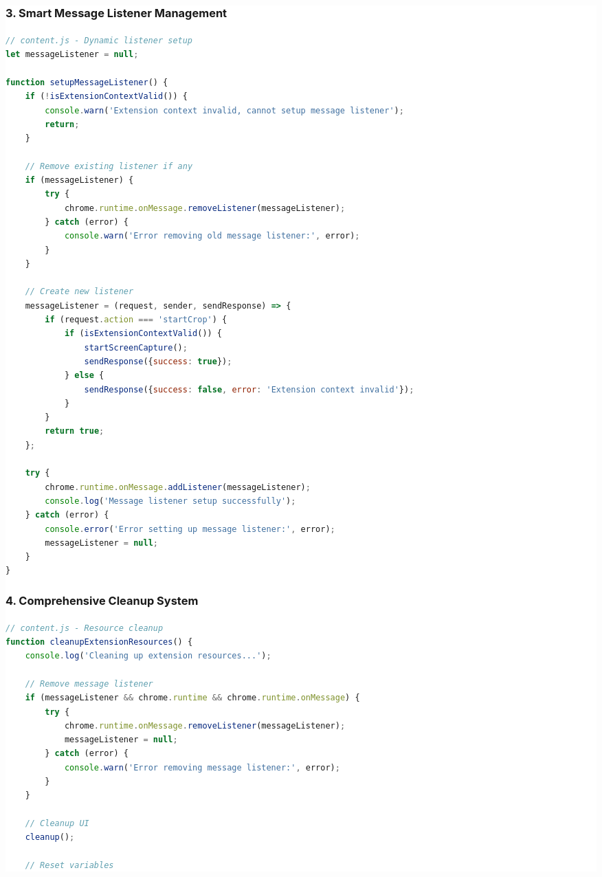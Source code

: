 ### 3. **Smart Message Listener Management**
```javascript
// content.js - Dynamic listener setup
let messageListener = null;

function setupMessageListener() {
    if (!isExtensionContextValid()) {
        console.warn('Extension context invalid, cannot setup message listener');
        return;
    }
    
    // Remove existing listener if any
    if (messageListener) {
        try {
            chrome.runtime.onMessage.removeListener(messageListener);
        } catch (error) {
            console.warn('Error removing old message listener:', error);
        }
    }
    
    // Create new listener
    messageListener = (request, sender, sendResponse) => {
        if (request.action === 'startCrop') {
            if (isExtensionContextValid()) {
                startScreenCapture();
                sendResponse({success: true});
            } else {
                sendResponse({success: false, error: 'Extension context invalid'});
            }
        }
        return true;
    };
    
    try {
        chrome.runtime.onMessage.addListener(messageListener);
        console.log('Message listener setup successfully');
    } catch (error) {
        console.error('Error setting up message listener:', error);
        messageListener = null;
    }
}
```

### 4. **Comprehensive Cleanup System**
```javascript
// content.js - Resource cleanup
function cleanupExtensionResources() {
    console.log('Cleaning up extension resources...');
    
    // Remove message listener
    if (messageListener && chrome.runtime && chrome.runtime.onMessage) {
        try {
            chrome.runtime.onMessage.removeListener(messageListener);
            messageListener = null;
        } catch (error) {
            console.warn('Error removing message listener:', error);
        }
    }
    
    // Cleanup UI
    cleanup();
    
    // Reset variables
```